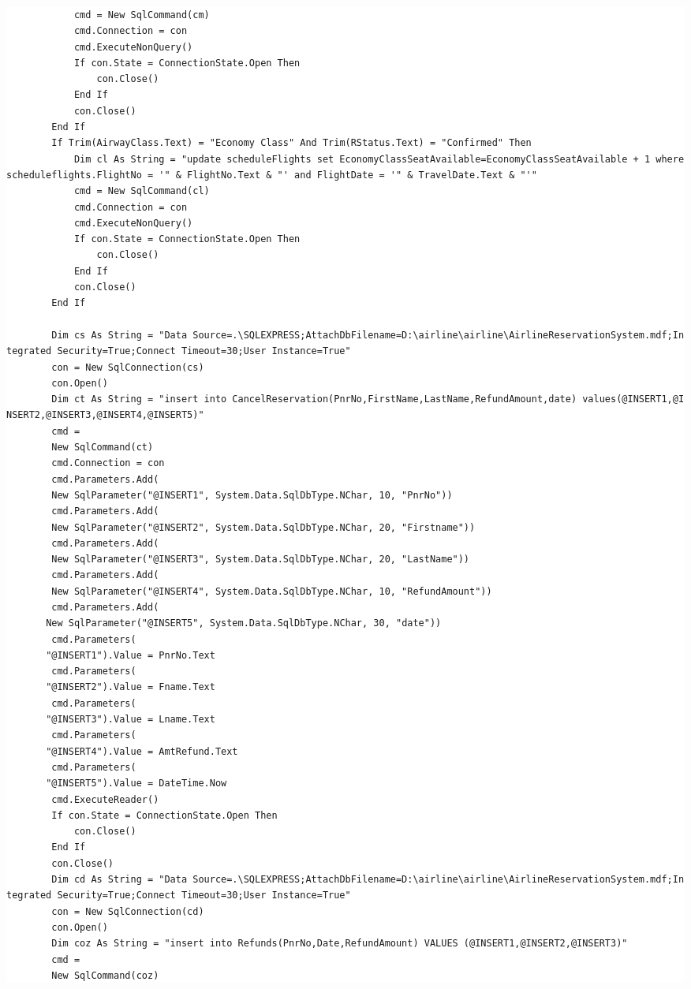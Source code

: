  
 
                cmd = New SqlCommand(cm)
                cmd.Connection = con
                cmd.ExecuteNonQuery()
                If con.State = ConnectionState.Open Then
                    con.Close()
                End If
                con.Close()
            End If
            If Trim(AirwayClass.Text) = "Economy Class" And Trim(RStatus.Text) = "Confirmed" Then
                Dim cl As String = "update scheduleFlights set EconomyClassSeatAvailable=EconomyClassSeatAvailable + 1 where scheduleflights.FlightNo = '" & FlightNo.Text & "' and FlightDate = '" & TravelDate.Text & "'" 
                cmd = New SqlCommand(cl)
                cmd.Connection = con
                cmd.ExecuteNonQuery()
                If con.State = ConnectionState.Open Then
                    con.Close()
                End If
                con.Close()
            End If
 
            Dim cs As String = "Data Source=.\SQLEXPRESS;AttachDbFilename=D:\airline\airline\AirlineReservationSystem.mdf;Integrated Security=True;Connect Timeout=30;User Instance=True"
            con = New SqlConnection(cs)
            con.Open()
            Dim ct As String = "insert into CancelReservation(PnrNo,FirstName,LastName,RefundAmount,date) values(@INSERT1,@INSERT2,@INSERT3,@INSERT4,@INSERT5)"
            cmd =
            New SqlCommand(ct)
            cmd.Connection = con
            cmd.Parameters.Add(
            New SqlParameter("@INSERT1", System.Data.SqlDbType.NChar, 10, "PnrNo"))
            cmd.Parameters.Add(
            New SqlParameter("@INSERT2", System.Data.SqlDbType.NChar, 20, "Firstname"))
            cmd.Parameters.Add(
            New SqlParameter("@INSERT3", System.Data.SqlDbType.NChar, 20, "LastName"))
            cmd.Parameters.Add(
            New SqlParameter("@INSERT4", System.Data.SqlDbType.NChar, 10, "RefundAmount"))
            cmd.Parameters.Add(
           New SqlParameter("@INSERT5", System.Data.SqlDbType.NChar, 30, "date"))
            cmd.Parameters(
           "@INSERT1").Value = PnrNo.Text
            cmd.Parameters(
           "@INSERT2").Value = Fname.Text
            cmd.Parameters(
           "@INSERT3").Value = Lname.Text
            cmd.Parameters(
           "@INSERT4").Value = AmtRefund.Text
            cmd.Parameters(
           "@INSERT5").Value = DateTime.Now
            cmd.ExecuteReader()
            If con.State = ConnectionState.Open Then
                con.Close()
            End If
            con.Close()
            Dim cd As String = "Data Source=.\SQLEXPRESS;AttachDbFilename=D:\airline\airline\AirlineReservationSystem.mdf;Integrated Security=True;Connect Timeout=30;User Instance=True"
            con = New SqlConnection(cd)
            con.Open()
            Dim coz As String = "insert into Refunds(PnrNo,Date,RefundAmount) VALUES (@INSERT1,@INSERT2,@INSERT3)"
            cmd =
            New SqlCommand(coz)